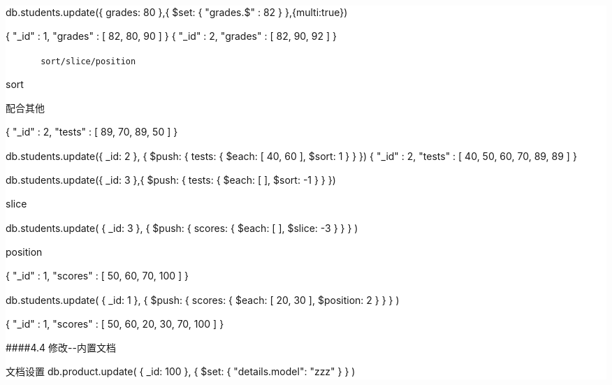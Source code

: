db.students.update({ grades: 80 },{ $set: { "grades.$" : 82 } },{multi:true})

{ "_id" : 1, "grades" : [ 82, 80, 90 ] }
{ "_id" : 2, "grades" : [ 82, 90, 92 ] }

           sort/slice/position

sort

配合其他

{ "_id" : 2, "tests" : [  89,  70,  89,  50 ] }


db.students.update({ _id: 2 }, { $push: { tests: { $each: [ 40, 60 ], $sort: 1 } } })
{ "_id" : 2, "tests" : [  40,  50,  60,  70,  89,  89 ] }

db.students.update({ _id: 3 },{ $push: { tests: { $each: [ ], $sort: -1 } } })


slice

db.students.update(
  { _id: 3 },
  {
    $push: {
      scores: {
         $each: [ ],
         $slice: -3
      }
    }
  }
)

position

{ "_id" : 1, "scores" : [  50,  60,  70,  100 ] }

db.students.update(
   { _id: 1 },
   {
     $push: {
        scores: {
           $each: [ 20, 30 ],
           $position: 2
        }
     }
   }
)

{ "_id" : 1, "scores" : [  50,  60,  20,  30,  70,  100 ] }


####4.4 修改--内置文档
	
文档设置
db.product.update(
   { _id: 100 },
   { $set: { "details.model": "zzz" } }
)

